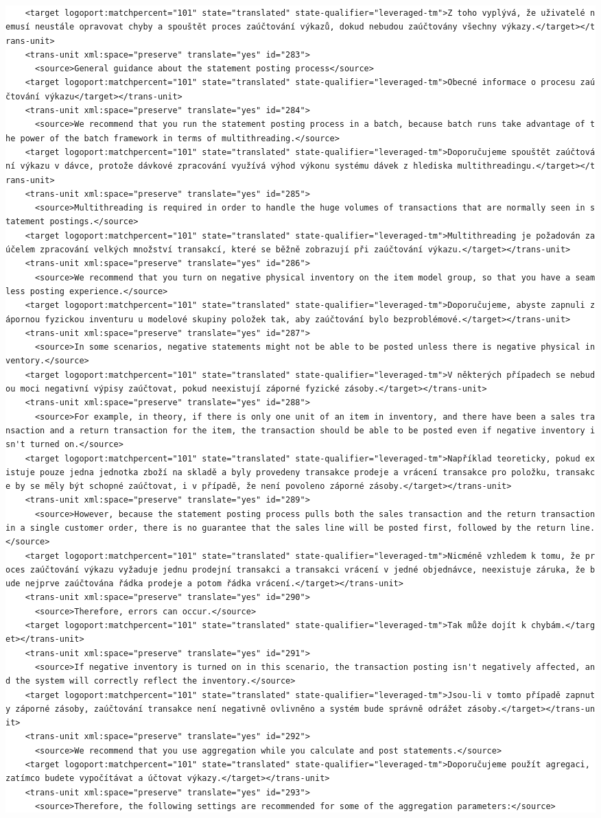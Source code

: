         <target logoport:matchpercent="101" state="translated" state-qualifier="leveraged-tm">Z toho vyplývá, že uživatelé nemusí neustále opravovat chyby a spouštět proces zaúčtování výkazů, dokud nebudou zaúčtovány všechny výkazy.</target></trans-unit>
        <trans-unit xml:space="preserve" translate="yes" id="283">
          <source>General guidance about the statement posting process</source>
        <target logoport:matchpercent="101" state="translated" state-qualifier="leveraged-tm">Obecné informace o procesu zaúčtování výkazu</target></trans-unit>
        <trans-unit xml:space="preserve" translate="yes" id="284">
          <source>We recommend that you run the statement posting process in a batch, because batch runs take advantage of the power of the batch framework in terms of multithreading.</source>
        <target logoport:matchpercent="101" state="translated" state-qualifier="leveraged-tm">Doporučujeme spouštět zaúčtování výkazu v dávce, protože dávkové zpracování využívá výhod výkonu systému dávek z hlediska multithreadingu.</target></trans-unit>
        <trans-unit xml:space="preserve" translate="yes" id="285">
          <source>Multithreading is required in order to handle the huge volumes of transactions that are normally seen in statement postings.</source>
        <target logoport:matchpercent="101" state="translated" state-qualifier="leveraged-tm">Multithreading je požadován za účelem zpracování velkých množství transakcí, které se běžně zobrazují při zaúčtování výkazu.</target></trans-unit>
        <trans-unit xml:space="preserve" translate="yes" id="286">
          <source>We recommend that you turn on negative physical inventory on the item model group, so that you have a seamless posting experience.</source>
        <target logoport:matchpercent="101" state="translated" state-qualifier="leveraged-tm">Doporučujeme, abyste zapnuli zápornou fyzickou inventuru u modelové skupiny položek tak, aby zaúčtování bylo bezproblémové.</target></trans-unit>
        <trans-unit xml:space="preserve" translate="yes" id="287">
          <source>In some scenarios, negative statements might not be able to be posted unless there is negative physical inventory.</source>
        <target logoport:matchpercent="101" state="translated" state-qualifier="leveraged-tm">V některých případech se nebudou moci negativní výpisy zaúčtovat, pokud neexistují záporné fyzické zásoby.</target></trans-unit>
        <trans-unit xml:space="preserve" translate="yes" id="288">
          <source>For example, in theory, if there is only one unit of an item in inventory, and there have been a sales transaction and a return transaction for the item, the transaction should be able to be posted even if negative inventory isn't turned on.</source>
        <target logoport:matchpercent="101" state="translated" state-qualifier="leveraged-tm">Například teoreticky, pokud existuje pouze jedna jednotka zboží na skladě a byly provedeny transakce prodeje a vrácení transakce pro položku, transakce by se měly být schopné zaúčtovat, i v případě, že není povoleno záporné zásoby.</target></trans-unit>
        <trans-unit xml:space="preserve" translate="yes" id="289">
          <source>However, because the statement posting process pulls both the sales transaction and the return transaction in a single customer order, there is no guarantee that the sales line will be posted first, followed by the return line.</source>
        <target logoport:matchpercent="101" state="translated" state-qualifier="leveraged-tm">Nicméně vzhledem k tomu, že proces zaúčtování výkazu vyžaduje jednu prodejní transakci a transakci vrácení v jedné objednávce, neexistuje záruka, že bude nejprve zaúčtována řádka prodeje a potom řádka vrácení.</target></trans-unit>
        <trans-unit xml:space="preserve" translate="yes" id="290">
          <source>Therefore, errors can occur.</source>
        <target logoport:matchpercent="101" state="translated" state-qualifier="leveraged-tm">Tak může dojít k chybám.</target></trans-unit>
        <trans-unit xml:space="preserve" translate="yes" id="291">
          <source>If negative inventory is turned on in this scenario, the transaction posting isn't negatively affected, and the system will correctly reflect the inventory.</source>
        <target logoport:matchpercent="101" state="translated" state-qualifier="leveraged-tm">Jsou-li v tomto případě zapnuty záporné zásoby, zaúčtování transakce není negativně ovlivněno a systém bude správně odrážet zásoby.</target></trans-unit>
        <trans-unit xml:space="preserve" translate="yes" id="292">
          <source>We recommend that you use aggregation while you calculate and post statements.</source>
        <target logoport:matchpercent="101" state="translated" state-qualifier="leveraged-tm">Doporučujeme použít agregaci, zatímco budete vypočítávat a účtovat výkazy.</target></trans-unit>
        <trans-unit xml:space="preserve" translate="yes" id="293">
          <source>Therefore, the following settings are recommended for some of the aggregation parameters:</source>